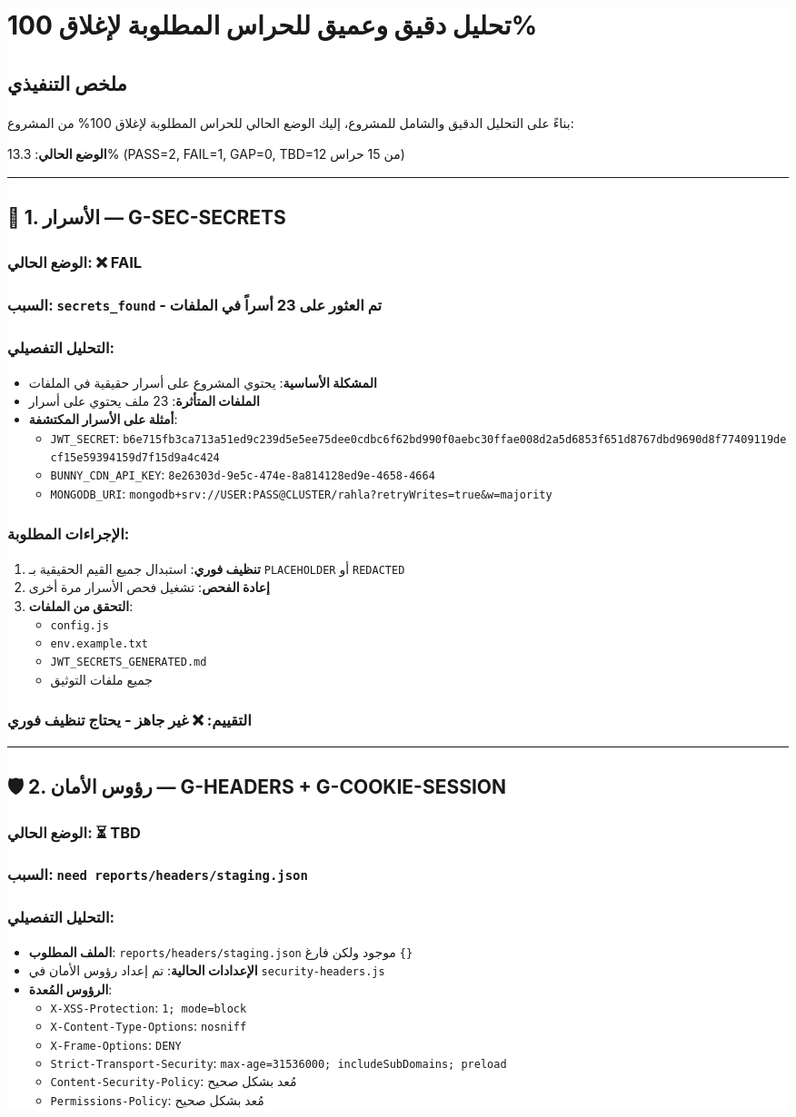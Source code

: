 # تحليل دقيق وعميق للحراس المطلوبة لإغلاق 100%

## ملخص التنفيذي

بناءً على التحليل الدقيق والشامل للمشروع، إليك الوضع الحالي للحراس المطلوبة لإغلاق 100% من المشروع:

**الوضع الحالي**: 13.3% (PASS=2, FAIL=1, GAP=0, TBD=12 من 15 حراس)

---

## 🔐 1. الأسرار — G-SEC-SECRETS

### الوضع الحالي: ❌ FAIL
### السبب: `secrets_found` - تم العثور على 23 أسراً في الملفات

### التحليل التفصيلي:
- **المشكلة الأساسية**: يحتوي المشروع على أسرار حقيقية في الملفات
- **الملفات المتأثرة**: 23 ملف يحتوي على أسرار
- **أمثلة على الأسرار المكتشفة**:
  - `JWT_SECRET`: `b6e715fb3ca713a51ed9c239d5e5ee75dee0cdbc6f62bd990f0aebc30ffae008d2a5d6853f651d8767dbd9690d8f77409119decf15e59394159d7f15d9a4c424`
  - `BUNNY_CDN_API_KEY`: `8e26303d-9e5c-474e-8a814128ed9e-4658-4664`
  - `MONGODB_URI`: `mongodb+srv://USER:PASS@CLUSTER/rahla?retryWrites=true&w=majority`

### الإجراءات المطلوبة:
1. **تنظيف فوري**: استبدال جميع القيم الحقيقية بـ `PLACEHOLDER` أو `REDACTED`
2. **إعادة الفحص**: تشغيل فحص الأسرار مرة أخرى
3. **التحقق من الملفات**:
   - `config.js`
   - `env.example.txt`
   - `JWT_SECRETS_GENERATED.md`
   - جميع ملفات التوثيق

### التقييم: ❌ **غير جاهز** - يحتاج تنظيف فوري

---

## 🛡️ 2. رؤوس الأمان — G-HEADERS + G-COOKIE-SESSION

### الوضع الحالي: ⏳ TBD
### السبب: `need reports/headers/staging.json`

### التحليل التفصيلي:
- **الملف المطلوب**: `reports/headers/staging.json` موجود ولكن فارغ `{}`
- **الإعدادات الحالية**: تم إعداد رؤوس الأمان في `security-headers.js`
- **الرؤوس المُعدة**:
  - `X-XSS-Protection`: `1; mode=block`
  - `X-Content-Type-Options`: `nosniff`
  - `X-Frame-Options`: `DENY`
  - `Strict-Transport-Security`: `max-age=31536000; includeSubDomains; preload`
  - `Content-Security-Policy`: مُعد بشكل صحيح
  - `Permissions-Policy`: مُعد بشكل صحيح
